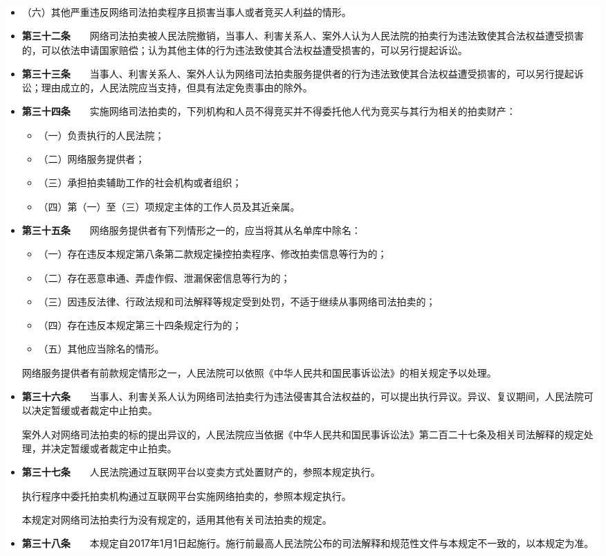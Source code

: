   - （六）其他严重违反网络司法拍卖程序且损害当事人或者竞买人利益的情形。

- **第三十二条**　　网络司法拍卖被人民法院撤销，当事人、利害关系人、案外人认为人民法院的拍卖行为违法致使其合法权益遭受损害的，可以依法申请国家赔偿；认为其他主体的行为违法致使其合法权益遭受损害的，可以另行提起诉讼。

- **第三十三条**　　当事人、利害关系人、案外人认为网络司法拍卖服务提供者的行为违法致使其合法权益遭受损害的，可以另行提起诉讼；理由成立的，人民法院应当支持，但具有法定免责事由的除外。

- **第三十四条**　　实施网络司法拍卖的，下列机构和人员不得竞买并不得委托他人代为竞买与其行为相关的拍卖财产：

  - （一）负责执行的人民法院；

  - （二）网络服务提供者；

  - （三）承担拍卖辅助工作的社会机构或者组织；

  - （四）第（一）至（三）项规定主体的工作人员及其近亲属。

- **第三十五条**　　网络服务提供者有下列情形之一的，应当将其从名单库中除名：

  - （一）存在违反本规定第八条第二款规定操控拍卖程序、修改拍卖信息等行为的；

  - （二）存在恶意串通、弄虚作假、泄漏保密信息等行为的；

  - （三）因违反法律、行政法规和司法解释等规定受到处罚，不适于继续从事网络司法拍卖的；

  - （四）存在违反本规定第三十四条规定行为的；

  - （五）其他应当除名的情形。

  网络服务提供者有前款规定情形之一，人民法院可以依照《中华人民共和国民事诉讼法》的相关规定予以处理。

- **第三十六条**　　当事人、利害关系人认为网络司法拍卖行为违法侵害其合法权益的，可以提出执行异议。异议、复议期间，人民法院可以决定暂缓或者裁定中止拍卖。

  案外人对网络司法拍卖的标的提出异议的，人民法院应当依据《中华人民共和国民事诉讼法》第二百二十七条及相关司法解释的规定处理，并决定暂缓或者裁定中止拍卖。

- **第三十七条**　　人民法院通过互联网平台以变卖方式处置财产的，参照本规定执行。

  执行程序中委托拍卖机构通过互联网平台实施网络拍卖的，参照本规定执行。

  本规定对网络司法拍卖行为没有规定的，适用其他有关司法拍卖的规定。

- **第三十八条**　　本规定自2017年1月1日起施行。施行前最高人民法院公布的司法解释和规范性文件与本规定不一致的，以本规定为准。
